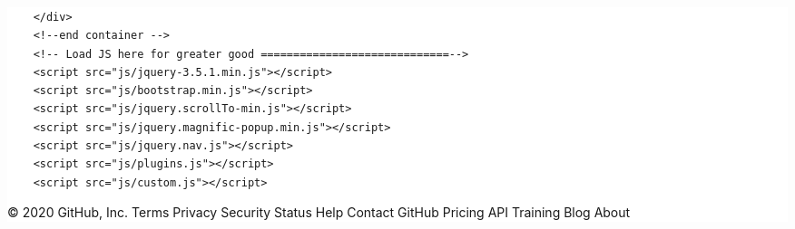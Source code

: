         </div>
        <!--end container -->
        <!-- Load JS here for greater good =============================-->
        <script src="js/jquery-3.5.1.min.js"></script>
        <script src="js/bootstrap.min.js"></script>
        <script src="js/jquery.scrollTo-min.js"></script>
        <script src="js/jquery.magnific-popup.min.js"></script>
        <script src="js/jquery.nav.js"></script>
        <script src="js/plugins.js"></script>
        <script src="js/custom.js"></script>


</body>

</html>
© 2020 GitHub, Inc.
Terms
Privacy
Security
Status
Help
Contact GitHub
Pricing
API
Training
Blog
About
